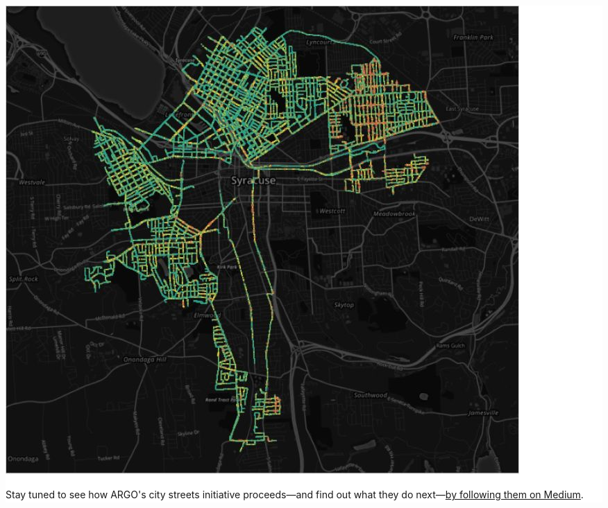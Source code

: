 ![1507586658-algorithm.jpg](../assets/1507586658-algorithm.jpg)

Stay tuned to see how ARGO's city streets initiative proceeds—and find out what they do next—[by following them on Medium](http://medium.com/a-r-g-o).   